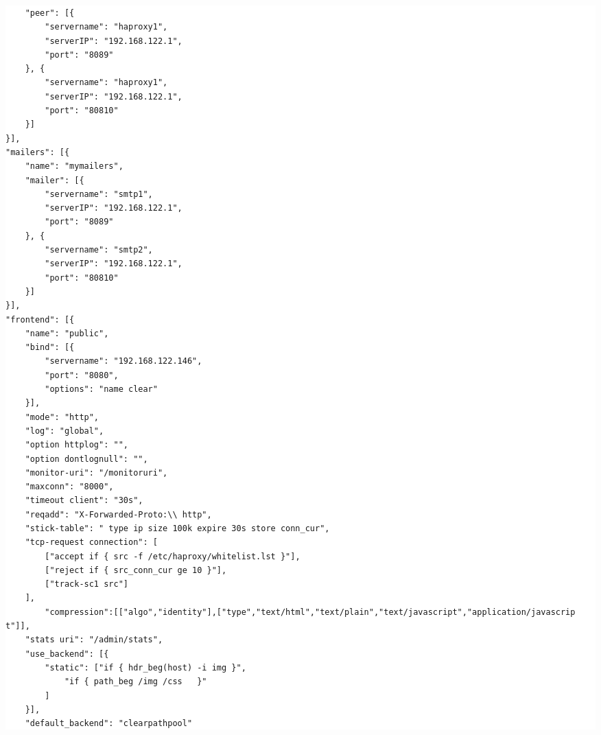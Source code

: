  		"peer": [{
 			"servername": "haproxy1",
 			"serverIP": "192.168.122.1",
 			"port": "8089"
 		}, {
 			"servername": "haproxy1",
 			"serverIP": "192.168.122.1",
 			"port": "80810"
 		}]
 	}],
 	"mailers": [{
 		"name": "mymailers",
 		"mailer": [{
 			"servername": "smtp1",
 			"serverIP": "192.168.122.1",
 			"port": "8089"
 		}, {
 			"servername": "smtp2",
 			"serverIP": "192.168.122.1",
 			"port": "80810"
 		}]
 	}],
 	"frontend": [{
 		"name": "public",
 		"bind": [{
 			"servername": "192.168.122.146",
 			"port": "8080",
 			"options": "name clear"
 		}],
 		"mode": "http",
 		"log": "global",
 		"option httplog": "",
 		"option dontlognull": "",
 		"monitor-uri": "/monitoruri",
 		"maxconn": "8000",
 		"timeout client": "30s",
 		"reqadd": "X-Forwarded-Proto:\\ http",
 		"stick-table": " type ip size 100k expire 30s store conn_cur",
 		"tcp-request connection": [
 			["accept if { src -f /etc/haproxy/whitelist.lst }"],
 			["reject if { src_conn_cur ge 10 }"],
 			["track-sc1 src"]
 		],
	        "compression":[["algo","identity"],["type","text/html","text/plain","text/javascript","application/javascript"]],
 		"stats uri": "/admin/stats",
 		"use_backend": [{
 			"static": ["if { hdr_beg(host) -i img }",
 				"if { path_beg /img /css   }"
 			]
 		}],
 		"default_backend": "clearpathpool"
